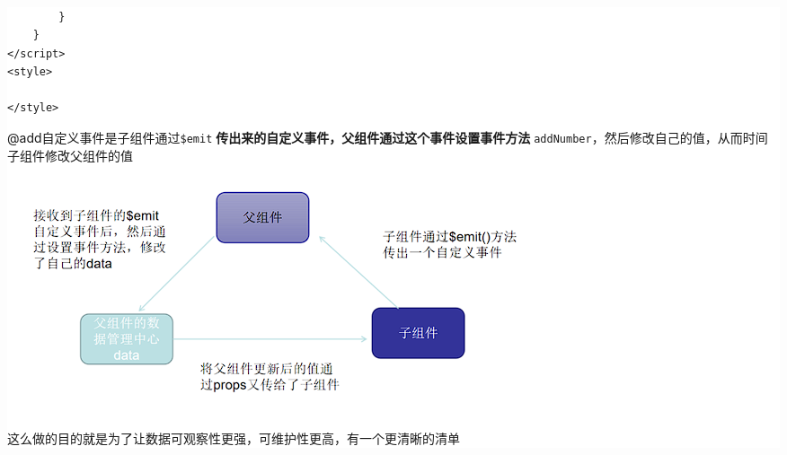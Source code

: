 ```vue
        }
    }
</script>
<style>

</style>
```

@add自定义事件是子组件通过`$emit` **传出来的自定义事件，父组件通过这个事件设置事件方法** `addNumber`，然后修改自己的值，从而时间子组件修改父组件的值

![](./image/image_4hNZRjvwJV.png)

这么做的目的就是为了让数据可观察性更强，可维护性更高，有一个更清晰的清单

